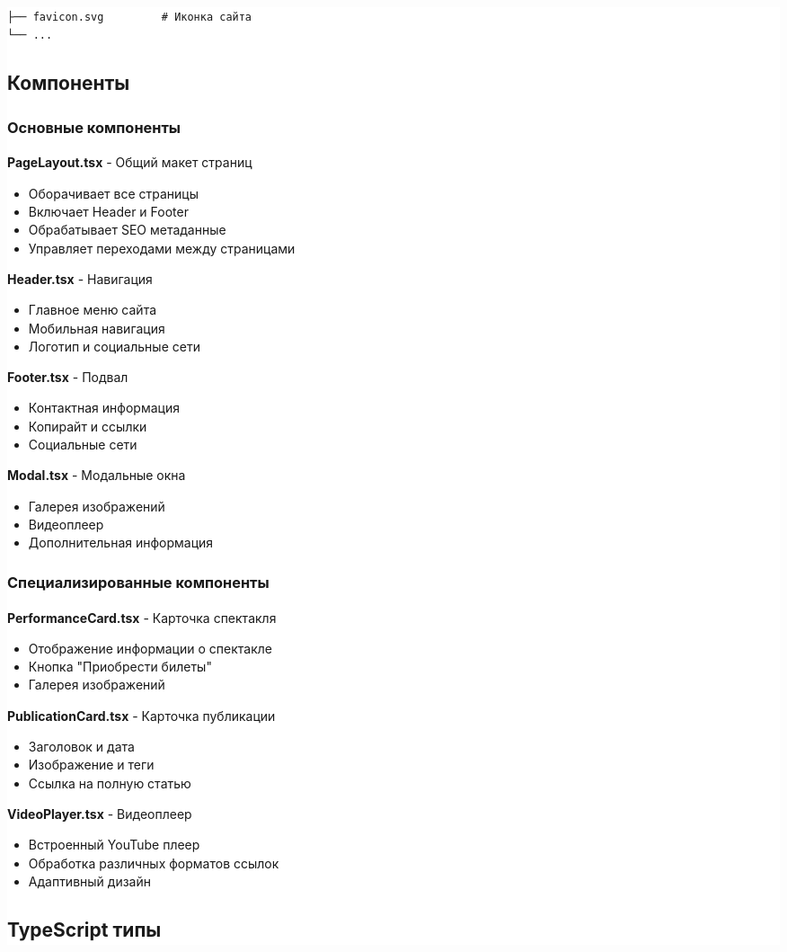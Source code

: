 ```
├── favicon.svg         # Иконка сайта
└── ...
```

## Компоненты

### Основные компоненты

**PageLayout.tsx** - Общий макет страниц

- Оборачивает все страницы
- Включает Header и Footer
- Обрабатывает SEO метаданные
- Управляет переходами между страницами

**Header.tsx** - Навигация

- Главное меню сайта
- Мобильная навигация
- Логотип и социальные сети

**Footer.tsx** - Подвал

- Контактная информация
- Копирайт и ссылки
- Социальные сети

**Modal.tsx** - Модальные окна

- Галерея изображений
- Видеоплеер
- Дополнительная информация

### Специализированные компоненты

**PerformanceCard.tsx** - Карточка спектакля

- Отображение информации о спектакле
- Кнопка "Приобрести билеты"
- Галерея изображений

**PublicationCard.tsx** - Карточка публикации

- Заголовок и дата
- Изображение и теги
- Ссылка на полную статью

**VideoPlayer.tsx** - Видеоплеер

- Встроенный YouTube плеер
- Обработка различных форматов ссылок
- Адаптивный дизайн

## TypeScript типы
